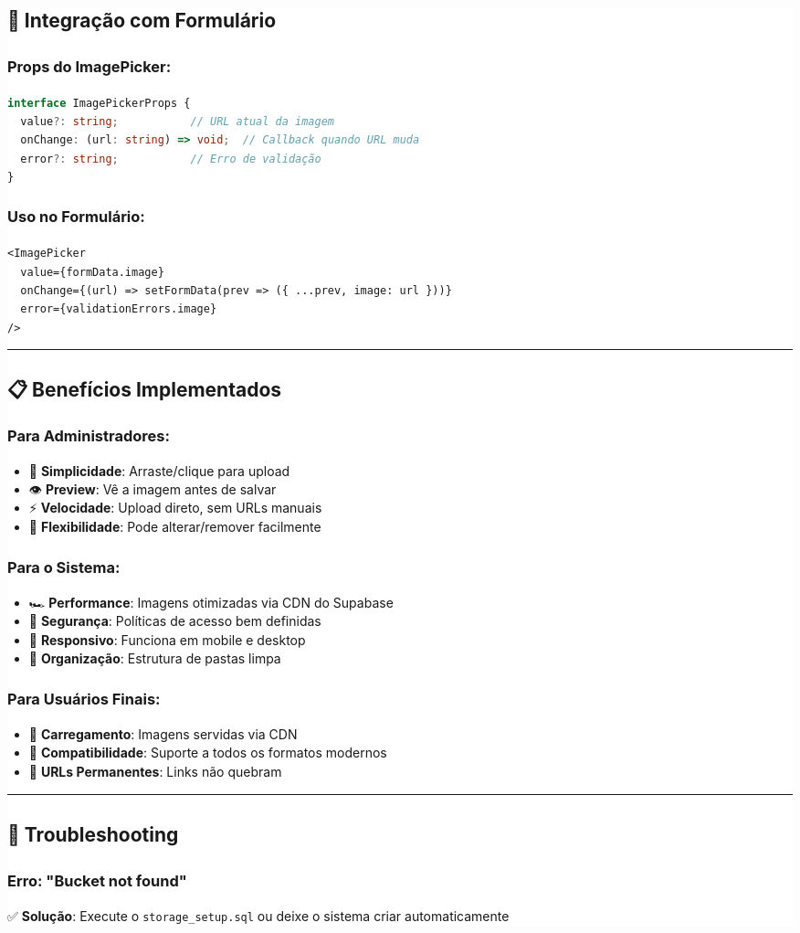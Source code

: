 
## 🔧 **Integração com Formulário**

### **Props do ImagePicker:**
```typescript
interface ImagePickerProps {
  value?: string;           // URL atual da imagem
  onChange: (url: string) => void;  // Callback quando URL muda
  error?: string;           // Erro de validação
}
```

### **Uso no Formulário:**
```tsx
<ImagePicker
  value={formData.image}
  onChange={(url) => setFormData(prev => ({ ...prev, image: url }))}
  error={validationErrors.image}
/>
```

---

## 📋 **Benefícios Implementados**

### **Para Administradores:**
- 🎯 **Simplicidade**: Arraste/clique para upload
- 👁️ **Preview**: Vê a imagem antes de salvar
- ⚡ **Velocidade**: Upload direto, sem URLs manuais
- 🔄 **Flexibilidade**: Pode alterar/remover facilmente

### **Para o Sistema:**
- 🏎️ **Performance**: Imagens otimizadas via CDN do Supabase
- 🔐 **Segurança**: Políticas de acesso bem definidas
- 📱 **Responsivo**: Funciona em mobile e desktop
- 🧹 **Organização**: Estrutura de pastas limpa

### **Para Usuários Finais:**
- 🚀 **Carregamento**: Imagens servidas via CDN
- 📱 **Compatibilidade**: Suporte a todos os formatos modernos
- 🔗 **URLs Permanentes**: Links não quebram

---

## 🚨 **Troubleshooting**

### **Erro: "Bucket not found"**
✅ **Solução**: Execute o `storage_setup.sql` ou deixe o sistema criar automaticamente
